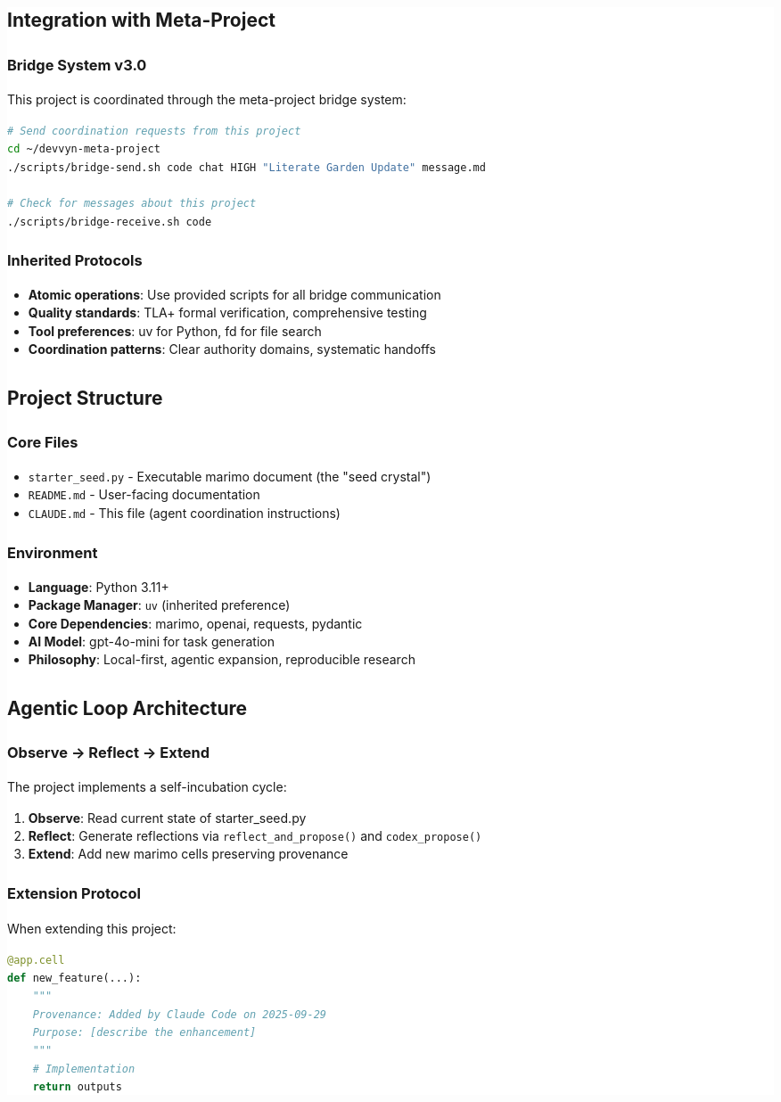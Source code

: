## Integration with Meta-Project

### Bridge System v3.0
This project is coordinated through the meta-project bridge system:

```bash
# Send coordination requests from this project
cd ~/devvyn-meta-project
./scripts/bridge-send.sh code chat HIGH "Literate Garden Update" message.md

# Check for messages about this project
./scripts/bridge-receive.sh code
```

### Inherited Protocols
- **Atomic operations**: Use provided scripts for all bridge communication
- **Quality standards**: TLA+ formal verification, comprehensive testing
- **Tool preferences**: uv for Python, fd for file search
- **Coordination patterns**: Clear authority domains, systematic handoffs

## Project Structure

### Core Files
- `starter_seed.py` - Executable marimo document (the "seed crystal")
- `README.md` - User-facing documentation
- `CLAUDE.md` - This file (agent coordination instructions)

### Environment
- **Language**: Python 3.11+
- **Package Manager**: `uv` (inherited preference)
- **Core Dependencies**: marimo, openai, requests, pydantic
- **AI Model**: gpt-4o-mini for task generation
- **Philosophy**: Local-first, agentic expansion, reproducible research

## Agentic Loop Architecture

### Observe → Reflect → Extend
The project implements a self-incubation cycle:

1. **Observe**: Read current state of starter_seed.py
2. **Reflect**: Generate reflections via `reflect_and_propose()` and `codex_propose()`
3. **Extend**: Add new marimo cells preserving provenance

### Extension Protocol
When extending this project:

```python
@app.cell
def new_feature(...):
    """
    Provenance: Added by Claude Code on 2025-09-29
    Purpose: [describe the enhancement]
    """
    # Implementation
    return outputs
```
